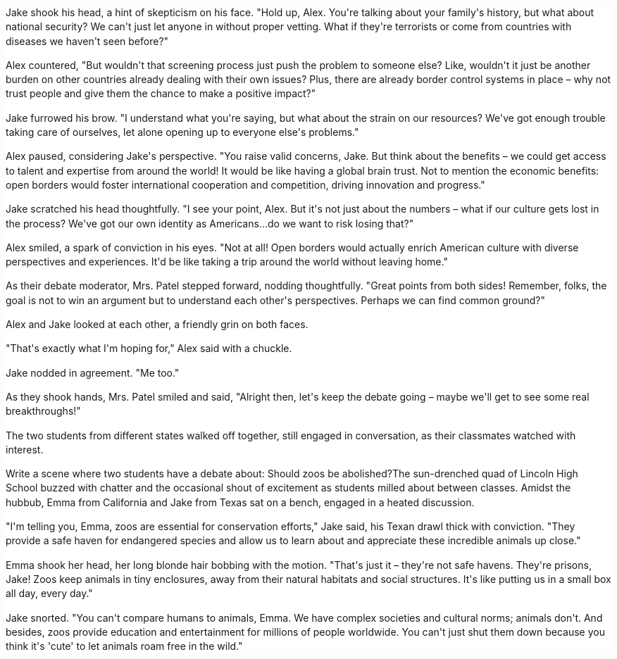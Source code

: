Jake shook his head, a hint of skepticism on his face. "Hold up, Alex. You're talking about your family's history, but what about national security? We can't just let anyone in without proper vetting. What if they're terrorists or come from countries with diseases we haven't seen before?"

Alex countered, "But wouldn't that screening process just push the problem to someone else? Like, wouldn't it just be another burden on other countries already dealing with their own issues? Plus, there are already border control systems in place – why not trust people and give them the chance to make a positive impact?"

Jake furrowed his brow. "I understand what you're saying, but what about the strain on our resources? We've got enough trouble taking care of ourselves, let alone opening up to everyone else's problems."

Alex paused, considering Jake's perspective. "You raise valid concerns, Jake. But think about the benefits – we could get access to talent and expertise from around the world! It would be like having a global brain trust. Not to mention the economic benefits: open borders would foster international cooperation and competition, driving innovation and progress."

Jake scratched his head thoughtfully. "I see your point, Alex. But it's not just about the numbers – what if our culture gets lost in the process? We've got our own identity as Americans...do we want to risk losing that?"

Alex smiled, a spark of conviction in his eyes. "Not at all! Open borders would actually enrich American culture with diverse perspectives and experiences. It'd be like taking a trip around the world without leaving home."

As their debate moderator, Mrs. Patel stepped forward, nodding thoughtfully. "Great points from both sides! Remember, folks, the goal is not to win an argument but to understand each other's perspectives. Perhaps we can find common ground?"

Alex and Jake looked at each other, a friendly grin on both faces.

"That's exactly what I'm hoping for," Alex said with a chuckle.

Jake nodded in agreement. "Me too."

As they shook hands, Mrs. Patel smiled and said, "Alright then, let's keep the debate going – maybe we'll get to see some real breakthroughs!"

The two students from different states walked off together, still engaged in conversation, as their classmates watched with interest.
<end>

Write a scene where two students have a debate about: Should zoos be abolished?<start>The sun-drenched quad of Lincoln High School buzzed with chatter and the occasional shout of excitement as students milled about between classes. Amidst the hubbub, Emma from California and Jake from Texas sat on a bench, engaged in a heated discussion.

"I'm telling you, Emma, zoos are essential for conservation efforts," Jake said, his Texan drawl thick with conviction. "They provide a safe haven for endangered species and allow us to learn about and appreciate these incredible animals up close."

Emma shook her head, her long blonde hair bobbing with the motion. "That's just it – they're not safe havens. They're prisons, Jake! Zoos keep animals in tiny enclosures, away from their natural habitats and social structures. It's like putting us in a small box all day, every day."

Jake snorted. "You can't compare humans to animals, Emma. We have complex societies and cultural norms; animals don't. And besides, zoos provide education and entertainment for millions of people worldwide. You can't just shut them down because you think it's 'cute' to let animals roam free in the wild."
